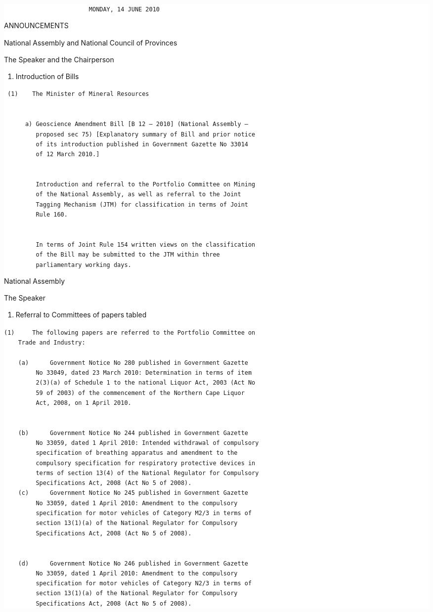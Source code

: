                             MONDAY, 14 JUNE 2010

ANNOUNCEMENTS

National Assembly and National Council of Provinces

The Speaker and the Chairperson

1.    Introduction of Bills


     (1)    The Minister of Mineral Resources


          a) Geoscience Amendment Bill [B 12 – 2010] (National Assembly –
             proposed sec 75) [Explanatory summary of Bill and prior notice
             of its introduction published in Government Gazette No 33014
             of 12 March 2010.]


             Introduction and referral to the Portfolio Committee on Mining
             of the National Assembly, as well as referral to the Joint
             Tagging Mechanism (JTM) for classification in terms of Joint
             Rule 160.


             In terms of Joint Rule 154 written views on the classification
             of the Bill may be submitted to the JTM within three
             parliamentary working days.

National Assembly

The Speaker

1.    Referral to Committees of papers tabled

    (1)     The following papers are referred to the Portfolio Committee on
        Trade and Industry:

        (a)      Government Notice No 280 published in Government Gazette
             No 33049, dated 23 March 2010: Determination in terms of item
             2(3)(a) of Schedule 1 to the national Liquor Act, 2003 (Act No
             59 of 2003) of the commencement of the Northern Cape Liquor
             Act, 2008, on 1 April 2010.


        (b)      Government Notice No 244 published in Government Gazette
             No 33059, dated 1 April 2010: Intended withdrawal of compulsory
             specification of breathing apparatus and amendment to the
             compulsory specification for respiratory protective devices in
             terms of section 13(4) of the National Regulator for Compulsory
             Specifications Act, 2008 (Act No 5 of 2008).
        (c)      Government Notice No 245 published in Government Gazette
             No 33059, dated 1 April 2010: Amendment to the compulsory
             specification for motor vehicles of Category M2/3 in terms of
             section 13(1)(a) of the National Regulator for Compulsory
             Specifications Act, 2008 (Act No 5 of 2008).


        (d)      Government Notice No 246 published in Government Gazette
             No 33059, dated 1 April 2010: Amendment to the compulsory
             specification for motor vehicles of Category N2/3 in terms of
             section 13(1)(a) of the National Regulator for Compulsory
             Specifications Act, 2008 (Act No 5 of 2008).
